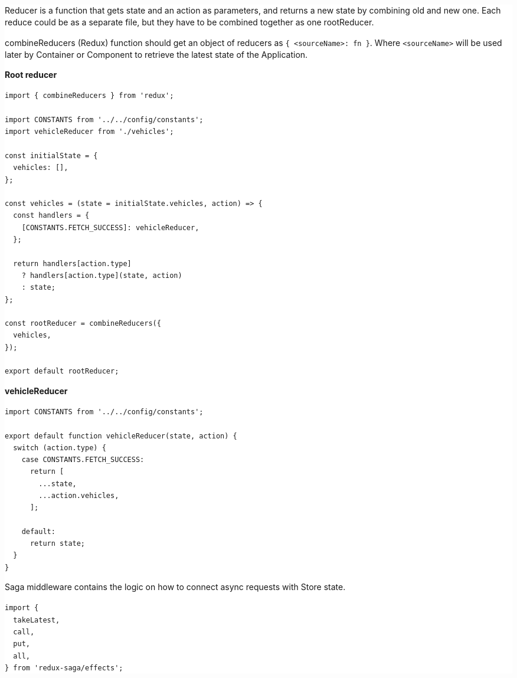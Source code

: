 Reducer is a function that gets state and an action as parameters,
and returns a new state by combining old and new one. Each reduce could be as a separate file,
but they have to be combined together as one rootReducer.

combineReducers (Redux) function should get an object of reducers as `{ <sourceName>: fn }`.
Where `<sourceName>` will be used later by Container or Component to retrieve the latest state of the Application.

**Root reducer**

    import { combineReducers } from 'redux';

    import CONSTANTS from '../../config/constants';
    import vehicleReducer from './vehicles';

    const initialState = {
      vehicles: [],
    };

    const vehicles = (state = initialState.vehicles, action) => {
      const handlers = {
        [CONSTANTS.FETCH_SUCCESS]: vehicleReducer,
      };

      return handlers[action.type]
        ? handlers[action.type](state, action)
        : state;
    };

    const rootReducer = combineReducers({
      vehicles,
    });

    export default rootReducer;


**vehicleReducer**

    import CONSTANTS from '../../config/constants';

    export default function vehicleReducer(state, action) {
      switch (action.type) {
        case CONSTANTS.FETCH_SUCCESS:
          return [
            ...state,
            ...action.vehicles,
          ];

        default:
          return state;
      }
    }

Saga middleware contains the logic on how to connect async requests with Store state.

    import {
      takeLatest,
      call,
      put,
      all,
    } from 'redux-saga/effects';
